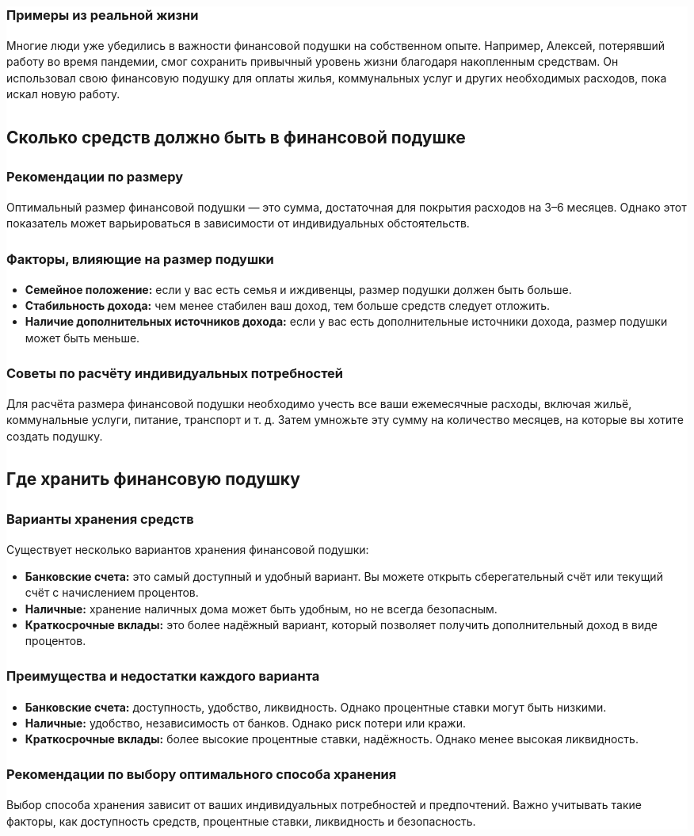 ### Примеры из реальной жизни

Многие люди уже убедились в важности финансовой подушки на собственном опыте. Например, Алексей, потерявший работу во время пандемии, смог сохранить привычный уровень жизни благодаря накопленным средствам. Он использовал свою финансовую подушку для оплаты жилья, коммунальных услуг и других необходимых расходов, пока искал новую работу.

## Сколько средств должно быть в финансовой подушке

### Рекомендации по размеру

Оптимальный размер финансовой подушки — это сумма, достаточная для покрытия расходов на 3–6 месяцев. Однако этот показатель может варьироваться в зависимости от индивидуальных обстоятельств.

### Факторы, влияющие на размер подушки

- **Семейное положение:** если у вас есть семья и иждивенцы, размер подушки должен быть больше.
- **Стабильность дохода:** чем менее стабилен ваш доход, тем больше средств следует отложить.
- **Наличие дополнительных источников дохода:** если у вас есть дополнительные источники дохода, размер подушки может быть меньше.

### Советы по расчёту индивидуальных потребностей

Для расчёта размера финансовой подушки необходимо учесть все ваши ежемесячные расходы, включая жильё, коммунальные услуги, питание, транспорт и т. д. Затем умножьте эту сумму на количество месяцев, на которые вы хотите создать подушку.

## Где хранить финансовую подушку

### Варианты хранения средств

Существует несколько вариантов хранения финансовой подушки:

- **Банковские счета:** это самый доступный и удобный вариант. Вы можете открыть сберегательный счёт или текущий счёт с начислением процентов.
- **Наличные:** хранение наличных дома может быть удобным, но не всегда безопасным.
- **Краткосрочные вклады:** это более надёжный вариант, который позволяет получить дополнительный доход в виде процентов.

### Преимущества и недостатки каждого варианта

- **Банковские счета:** доступность, удобство, ликвидность. Однако процентные ставки могут быть низкими.
- **Наличные:** удобство, независимость от банков. Однако риск потери или кражи.
- **Краткосрочные вклады:** более высокие процентные ставки, надёжность. Однако менее высокая ликвидность.

### Рекомендации по выбору оптимального способа хранения

Выбор способа хранения зависит от ваших индивидуальных потребностей и предпочтений. Важно учитывать такие факторы, как доступность средств, процентные ставки, ликвидность и безопасность.
